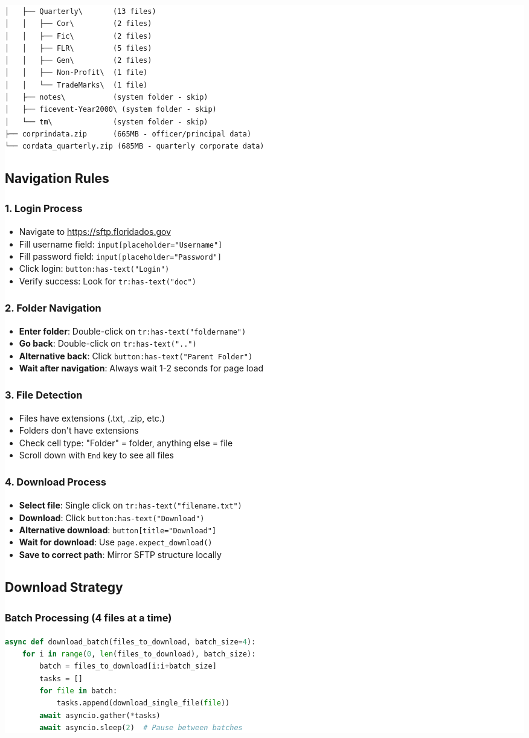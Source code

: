 ```
│   ├── Quarterly\       (13 files)
│   │   ├── Cor\         (2 files)
│   │   ├── Fic\         (2 files)
│   │   ├── FLR\         (5 files)
│   │   ├── Gen\         (2 files)
│   │   ├── Non-Profit\  (1 file)
│   │   └── TradeMarks\  (1 file)
│   ├── notes\           (system folder - skip)
│   ├── ficevent-Year2000\ (system folder - skip)
│   └── tm\              (system folder - skip)
├── corprindata.zip      (665MB - officer/principal data)
└── cordata_quarterly.zip (685MB - quarterly corporate data)
```

## Navigation Rules

### 1. Login Process
- Navigate to https://sftp.floridados.gov
- Fill username field: `input[placeholder="Username"]`
- Fill password field: `input[placeholder="Password"]`
- Click login: `button:has-text("Login")`
- Verify success: Look for `tr:has-text("doc")`

### 2. Folder Navigation
- **Enter folder**: Double-click on `tr:has-text("foldername")`
- **Go back**: Double-click on `tr:has-text("..")`
- **Alternative back**: Click `button:has-text("Parent Folder")`
- **Wait after navigation**: Always wait 1-2 seconds for page load

### 3. File Detection
- Files have extensions (.txt, .zip, etc.)
- Folders don't have extensions
- Check cell type: "Folder" = folder, anything else = file
- Scroll down with `End` key to see all files

### 4. Download Process
- **Select file**: Single click on `tr:has-text("filename.txt")`
- **Download**: Click `button:has-text("Download")`
- **Alternative download**: `button[title="Download"]`
- **Wait for download**: Use `page.expect_download()`
- **Save to correct path**: Mirror SFTP structure locally

## Download Strategy

### Batch Processing (4 files at a time)
```python
async def download_batch(files_to_download, batch_size=4):
    for i in range(0, len(files_to_download), batch_size):
        batch = files_to_download[i:i+batch_size]
        tasks = []
        for file in batch:
            tasks.append(download_single_file(file))
        await asyncio.gather(*tasks)
        await asyncio.sleep(2)  # Pause between batches
```
